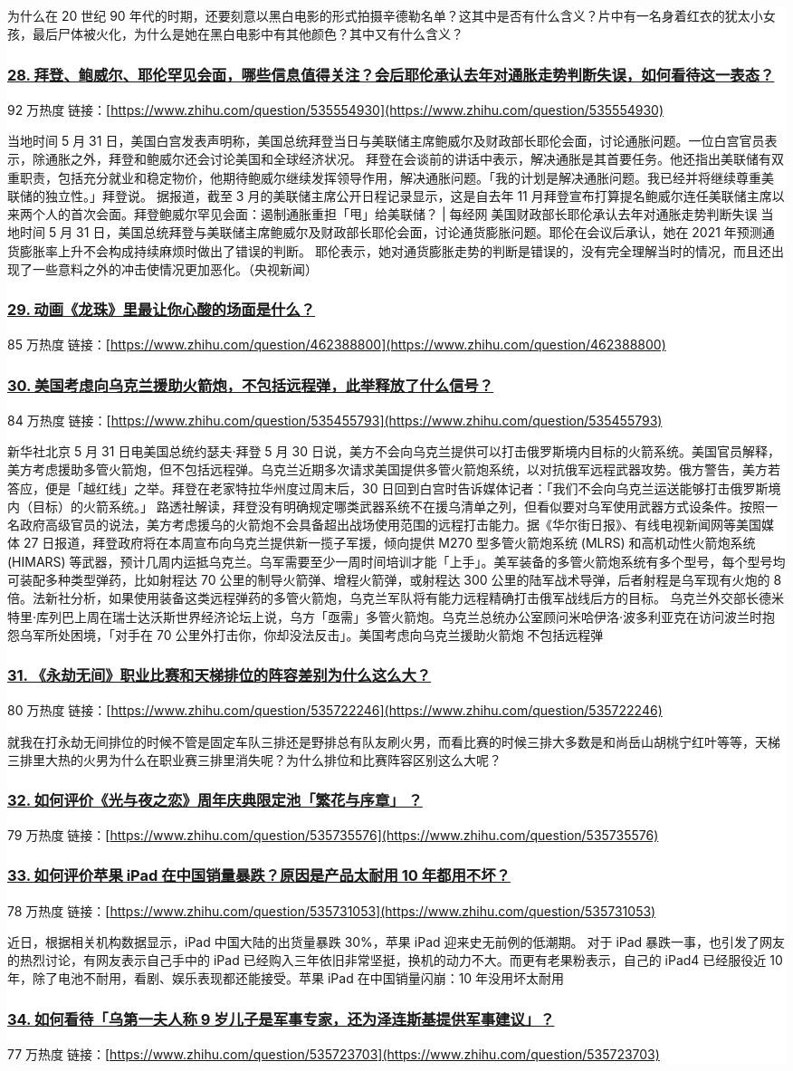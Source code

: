 为什么在 20 世纪 90 年代的时期，还要刻意以黑白电影的形式拍摄辛德勒名单？这其中是否有什么含义？片中有一名身着红衣的犹太小女孩，最后尸体被火化，为什么是她在黑白电影中有其他颜色？其中又有什么含义？

### [28. 拜登、鲍威尔、耶伦罕见会面，哪些信息值得关注？会后耶伦承认去年对通胀走势判断失误，如何看待这一表态？](https://www.zhihu.com/question/535554930)
92 万热度 链接：[https://www.zhihu.com/question/535554930](https://www.zhihu.com/question/535554930)

当地时间 5 月 31 日，美国白宫发表声明称，美国总统拜登当日与美联储主席鲍威尔及财政部长耶伦会面，讨论通胀问题。一位白宫官员表示，除通胀之外，拜登和鲍威尔还会讨论美国和全球经济状况。 拜登在会谈前的讲话中表示，解决通胀是其首要任务。他还指出美联储有双重职责，包括充分就业和稳定物价，他期待鲍威尔继续发挥领导作用，解决通胀问题。「我的计划是解决通胀问题。我已经并将继续尊重美联储的独立性。」拜登说。 据报道，截至 3 月的美联储主席公开日程记录显示，这是自去年 11 月拜登宣布打算提名鲍威尔连任美联储主席以来两个人的首次会面。拜登鲍威尔罕见会面：遏制通胀重担「甩」给美联储？ | 每经网 美国财政部长耶伦承认去年对通胀走势判断失误 当地时间 5 月 31 日，美国总统拜登与美联储主席鲍威尔及财政部长耶伦会面，讨论通货膨胀问题。耶伦在会议后承认，她在 2021 年预测通货膨胀率上升不会构成持续麻烦时做出了错误的判断。 耶伦表示，她对通货膨胀走势的判断是错误的，没有完全理解当时的情况，而且还出现了一些意料之外的冲击使情况更加恶化。（央视新闻）

### [29. 动画《龙珠》里最让你心酸的场面是什么？](https://www.zhihu.com/question/462388800)
85 万热度 链接：[https://www.zhihu.com/question/462388800](https://www.zhihu.com/question/462388800)



### [30. 美国考虑向乌克兰援助火箭炮，不包括远程弹，此举释放了什么信号？](https://www.zhihu.com/question/535455793)
84 万热度 链接：[https://www.zhihu.com/question/535455793](https://www.zhihu.com/question/535455793)

新华社北京 5 月 31 日电美国总统约瑟夫·拜登 5 月 30 日说，美方不会向乌克兰提供可以打击俄罗斯境内目标的火箭系统。美国官员解释，美方考虑援助多管火箭炮，但不包括远程弹。乌克兰近期多次请求美国提供多管火箭炮系统，以对抗俄军远程武器攻势。俄方警告，美方若答应，便是「越红线」之举。拜登在老家特拉华州度过周末后，30 日回到白宫时告诉媒体记者：「我们不会向乌克兰运送能够打击俄罗斯境内（目标）的火箭系统。」 路透社解读，拜登没有明确规定哪类武器系统不在援乌清单之列，但看似要对乌军使用武器方式设条件。按照一名政府高级官员的说法，美方考虑援乌的火箭炮不会具备超出战场使用范围的远程打击能力。据《华尔街日报》、有线电视新闻网等美国媒体 27 日报道，拜登政府将在本周宣布向乌克兰提供新一揽子军援，倾向提供 M270 型多管火箭炮系统 (MLRS) 和高机动性火箭炮系统 (HIMARS) 等武器，预计几周内运抵乌克兰。乌军需要至少一周时间培训才能「上手」。美军装备的多管火箭炮系统有多个型号，每个型号均可装配多种类型弹药，比如射程达 70 公里的制导火箭弹、增程火箭弹，或射程达 300 公里的陆军战术导弹，后者射程是乌军现有火炮的 8 倍。法新社分析，如果使用装备这类远程弹药的多管火箭炮，乌克兰军队将有能力远程精确打击俄军战线后方的目标。 乌克兰外交部长德米特里·库列巴上周在瑞士达沃斯世界经济论坛上说，乌方「亟需」多管火箭炮。乌克兰总统办公室顾问米哈伊洛·波多利亚克在访问波兰时抱怨乌军所处困境，「对手在 70 公里外打击你，你却没法反击」。美国考虑向乌克兰援助火箭炮 不包括远程弹

### [31. 《永劫无间》职业比赛和天梯排位的阵容差别为什么这么大？](https://www.zhihu.com/question/535722246)
80 万热度 链接：[https://www.zhihu.com/question/535722246](https://www.zhihu.com/question/535722246)

就我在打永劫无间排位的时候不管是固定车队三排还是野排总有队友刷火男，而看比赛的时候三排大多数是和尚岳山胡桃宁红叶等等，天梯三排里大热的火男为什么在职业赛三排里消失呢？为什么排位和比赛阵容区别这么大呢？

### [32. 如何评价《光与夜之恋》周年庆典限定池「繁花与序章」 ？](https://www.zhihu.com/question/535735576)
79 万热度 链接：[https://www.zhihu.com/question/535735576](https://www.zhihu.com/question/535735576)



### [33. 如何评价苹果 iPad 在中国销量暴跌？原因是产品太耐用 10 年都用不坏？](https://www.zhihu.com/question/535731053)
78 万热度 链接：[https://www.zhihu.com/question/535731053](https://www.zhihu.com/question/535731053)

近日，根据相关机构数据显示，iPad 中国大陆的出货量暴跌 30%，苹果 iPad 迎来史无前例的低潮期。 对于 iPad 暴跌一事，也引发了网友的热烈讨论，有网友表示自己手中的 iPad 已经购入三年依旧非常坚挺，换机的动力不大。而更有老果粉表示，自己的 iPad4 已经服役近 10 年，除了电池不耐用，看剧、娱乐表现都还能接受。苹果 iPad 在中国销量闪崩：10 年没用坏太耐用

### [34. 如何看待「乌第一夫人称 9 岁儿子是军事专家，还为泽连斯基提供军事建议」？](https://www.zhihu.com/question/535723703)
77 万热度 链接：[https://www.zhihu.com/question/535723703](https://www.zhihu.com/question/535723703)
